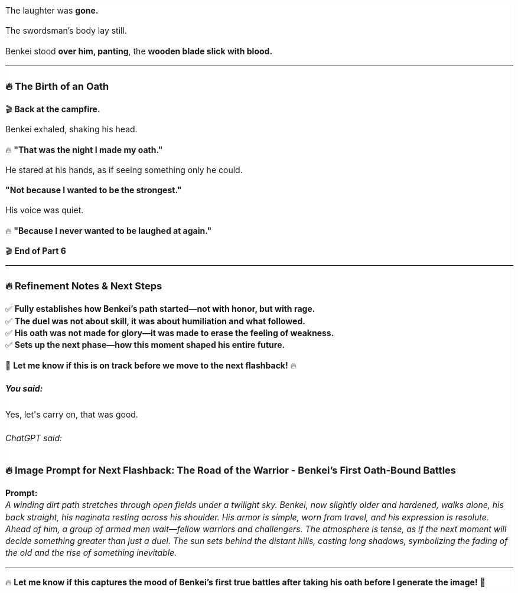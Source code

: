 The laughter was **gone.**

The swordsman’s body lay still.

Benkei stood **over him, panting**, the **wooden blade slick with blood.**

* * *

### **🔥 The Birth of an Oath**

🎬 **Back at the campfire.**

Benkei exhaled, shaking his head.

🔥 **"That was the night I made my oath."**

He stared at his hands, as if seeing something only he could.

**"Not because I wanted to be the strongest."**

His voice was quiet.

🔥 **"Because I never wanted to be laughed at again."**

🎬 **End of Part 6**

* * *

### **🔥 Refinement Notes & Next Steps**

✅ **Fully establishes how Benkei’s path started—not with honor, but with rage.**  
✅ **The duel was not about skill, it was about humiliation and what followed.**  
✅ **His oath was not made for glory—it was made to erase the feeling of weakness.**  
✅ **Sets up the next phase—how this moment shaped his entire future.**

🚀 **Let me know if this is on track before we move to the next flashback!** 🔥

##### You said:

Yes, let's carry on, that was good.

###### ChatGPT said:

### **🔥 Image Prompt for Next Flashback: The Road of the Warrior - Benkei’s First Oath-Bound Battles**

**Prompt:**  
_A winding dirt path stretches through open fields under a twilight sky. Benkei, now slightly older and hardened, walks alone, his back straight, his naginata resting across his shoulder. His armor is simple, worn from travel, and his expression is resolute. Ahead of him, a group of armed men wait—fellow warriors and challengers. The atmosphere is tense, as if the next moment will decide something greater than just a duel. The sun sets behind the distant hills, casting long shadows, symbolizing the fading of the old and the rise of something inevitable._

* * *

🔥 **Let me know if this captures the mood of Benkei’s first true battles after taking his oath before I generate the image!** 🚀
